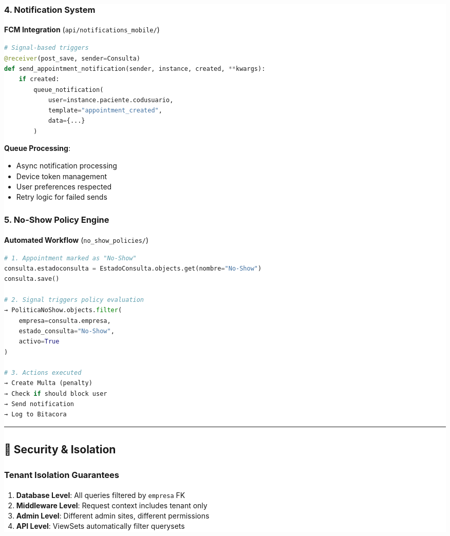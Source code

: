 ### 4. Notification System

**FCM Integration** (`api/notifications_mobile/`)

```python
# Signal-based triggers
@receiver(post_save, sender=Consulta)
def send_appointment_notification(sender, instance, created, **kwargs):
    if created:
        queue_notification(
            user=instance.paciente.codusuario,
            template="appointment_created",
            data={...}
        )
```

**Queue Processing**:
- Async notification processing
- Device token management
- User preferences respected
- Retry logic for failed sends

### 5. No-Show Policy Engine

**Automated Workflow** (`no_show_policies/`)

```python
# 1. Appointment marked as "No-Show"
consulta.estadoconsulta = EstadoConsulta.objects.get(nombre="No-Show")
consulta.save()

# 2. Signal triggers policy evaluation
→ PoliticaNoShow.objects.filter(
    empresa=consulta.empresa,
    estado_consulta="No-Show",
    activo=True
)

# 3. Actions executed
→ Create Multa (penalty)
→ Check if should block user
→ Send notification
→ Log to Bitacora
```

---

## 🔐 Security & Isolation

### Tenant Isolation Guarantees

1. **Database Level**: All queries filtered by `empresa` FK
2. **Middleware Level**: Request context includes tenant only
3. **Admin Level**: Different admin sites, different permissions
4. **API Level**: ViewSets automatically filter querysets
